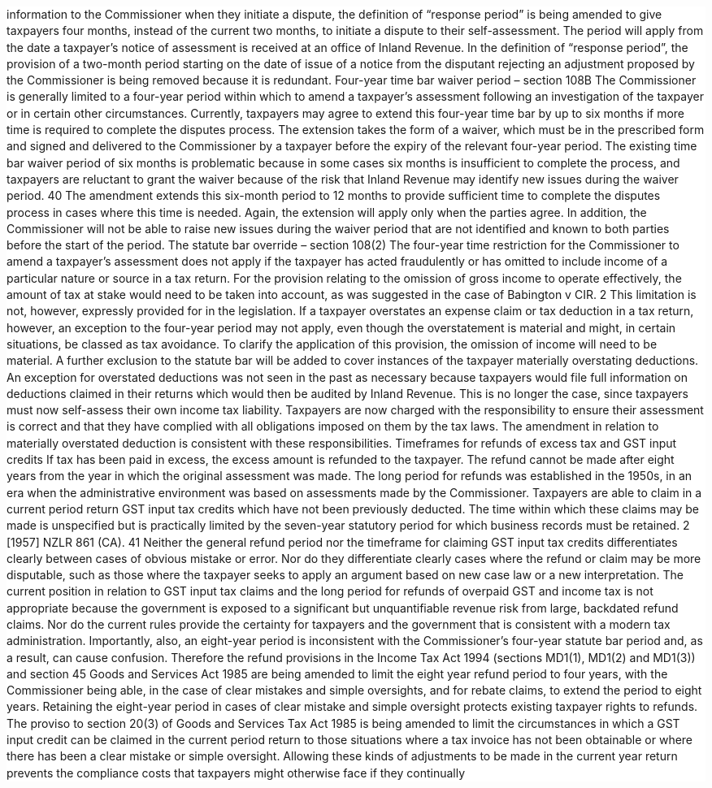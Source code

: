 information to the Commissioner when they initiate a dispute, the definition of “response period” is being amended to give taxpayers four months, instead of the current two months, to initiate a dispute to their self-assessment. The period will apply from the date a taxpayer’s notice of assessment is received at an office of Inland Revenue. In the definition of “response period”, the provision of a two-month period starting on the date of issue of a notice from the disputant rejecting an adjustment proposed by the Commissioner is being removed because it is redundant. Four-year time bar waiver period – section 108B The Commissioner is generally limited to a four-year period within which to amend a taxpayer’s assessment following an investigation of the taxpayer or in certain other circumstances. Currently, taxpayers may agree to extend this four-year time bar by up to six months if more time is required to complete the disputes process. The extension takes the form of a waiver, which must be in the prescribed form and signed and delivered to the Commissioner by a taxpayer before the expiry of the relevant four-year period. The existing time bar waiver period of six months is problematic because in some cases six months is insufficient to complete the process, and taxpayers are reluctant to grant the waiver because of the risk that Inland Revenue may identify new issues during the waiver period. 40 The amendment extends this six-month period to 12 months to provide sufficient time to complete the disputes process in cases where this time is needed. Again, the extension will apply only when the parties agree. In addition, the Commissioner will not be able to raise new issues during the waiver period that are not identified and known to both parties before the start of the period. The statute bar override – section 108(2) The four-year time restriction for the Commissioner to amend a taxpayer’s assessment does not apply if the taxpayer has acted fraudulently or has omitted to include income of a particular nature or source in a tax return. For the provision relating to the omission of gross income to operate effectively, the amount of tax at stake would need to be taken into account, as was suggested in the case of Babington v CIR. 2 This limitation is not, however, expressly provided for in the legislation. If a taxpayer overstates an expense claim or tax deduction in a tax return, however, an exception to the four-year period may not apply, even though the overstatement is material and might, in certain situations, be classed as tax avoidance. To clarify the application of this provision, the omission of income will need to be material. A further exclusion to the statute bar will be added to cover instances of the taxpayer materially overstating deductions. An exception for overstated deductions was not seen in the past as necessary because taxpayers would file full information on deductions claimed in their returns which would then be audited by Inland Revenue. This is no longer the case, since taxpayers must now self-assess their own income tax liability. Taxpayers are now charged with the responsibility to ensure their assessment is correct and that they have complied with all obligations imposed on them by the tax laws. The amendment in relation to materially overstated deduction is consistent with these responsibilities. Timeframes for refunds of excess tax and GST input credits If tax has been paid in excess, the excess amount is refunded to the taxpayer. The refund cannot be made after eight years from the year in which the original assessment was made. The long period for refunds was established in the 1950s, in an era when the administrative environment was based on assessments made by the Commissioner. Taxpayers are able to claim in a current period return GST input tax credits which have not been previously deducted. The time within which these claims may be made is unspecified but is practically limited by the seven-year statutory period for which business records must be retained. 2 \[1957\] NZLR 861 (CA). 41 Neither the general refund period nor the timeframe for claiming GST input tax credits differentiates clearly between cases of obvious mistake or error. Nor do they differentiate clearly cases where the refund or claim may be more disputable, such as those where the taxpayer seeks to apply an argument based on new case law or a new interpretation. The current position in relation to GST input tax claims and the long period for refunds of overpaid GST and income tax is not appropriate because the government is exposed to a significant but unquantifiable revenue risk from large, backdated refund claims. Nor do the current rules provide the certainty for taxpayers and the government that is consistent with a modern tax administration. Importantly, also, an eight-year period is inconsistent with the Commissioner’s four-year statute bar period and, as a result, can cause confusion. Therefore the refund provisions in the Income Tax Act 1994 (sections MD1(1), MD1(2) and MD1(3)) and section 45 Goods and Services Act 1985 are being amended to limit the eight year refund period to four years, with the Commissioner being able, in the case of clear mistakes and simple oversights, and for rebate claims, to extend the period to eight years. Retaining the eight-year period in cases of clear mistake and simple oversight protects existing taxpayer rights to refunds. The proviso to section 20(3) of Goods and Services Tax Act 1985 is being amended to limit the circumstances in which a GST input credit can be claimed in the current period return to those situations where a tax invoice has not been obtainable or where there has been a clear mistake or simple oversight. Allowing these kinds of adjustments to be made in the current year return prevents the compliance costs that taxpayers might otherwise face if they continually